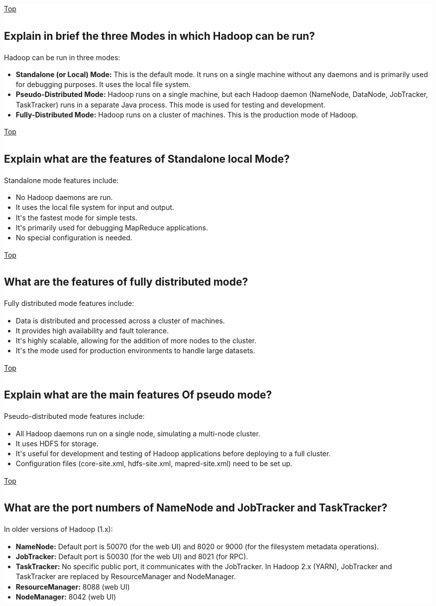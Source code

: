 [Top](#top)

## Explain in brief the three Modes in which Hadoop can be run?
Hadoop can be run in three modes:
*   **Standalone (or Local) Mode:** This is the default mode. It runs on a single machine without any daemons and is primarily used for debugging purposes. It uses the local file system.
*   **Pseudo-Distributed Mode:** Hadoop runs on a single machine, but each Hadoop daemon (NameNode, DataNode, JobTracker, TaskTracker) runs in a separate Java process. This mode is used for testing and development.
*   **Fully-Distributed Mode:** Hadoop runs on a cluster of machines. This is the production mode of Hadoop.

[Top](#top)

## Explain what are the features of Standalone local Mode?
Standalone mode features include:
*   No Hadoop daemons are run.
*   It uses the local file system for input and output.
*   It's the fastest mode for simple tests.
*   It's primarily used for debugging MapReduce applications.
*   No special configuration is needed.

[Top](#top)

## What are the features of fully distributed mode?
Fully distributed mode features include:
*   Data is distributed and processed across a cluster of machines.
*   It provides high availability and fault tolerance.
*   It's highly scalable, allowing for the addition of more nodes to the cluster.
*   It's the mode used for production environments to handle large datasets.

[Top](#top)

## Explain what are the main features Of pseudo mode?
Pseudo-distributed mode features include:
*   All Hadoop daemons run on a single node, simulating a multi-node cluster.
*   It uses HDFS for storage.
*   It's useful for development and testing of Hadoop applications before deploying to a full cluster.
*   Configuration files (core-site.xml, hdfs-site.xml, mapred-site.xml) need to be set up.

[Top](#top)

## What are the port numbers of NameNode and JobTracker and TaskTracker?
In older versions of Hadoop (1.x):
*   **NameNode:** Default port is 50070 (for the web UI) and 8020 or 9000 (for the filesystem metadata operations).
*   **JobTracker:** Default port is 50030 (for the web UI) and 8021 (for RPC).
*   **TaskTracker:** No specific public port, it communicates with the JobTracker.
In Hadoop 2.x (YARN), JobTracker and TaskTracker are replaced by ResourceManager and NodeManager.
*   **ResourceManager:** 8088 (web UI)
*   **NodeManager:** 8042 (web UI)
